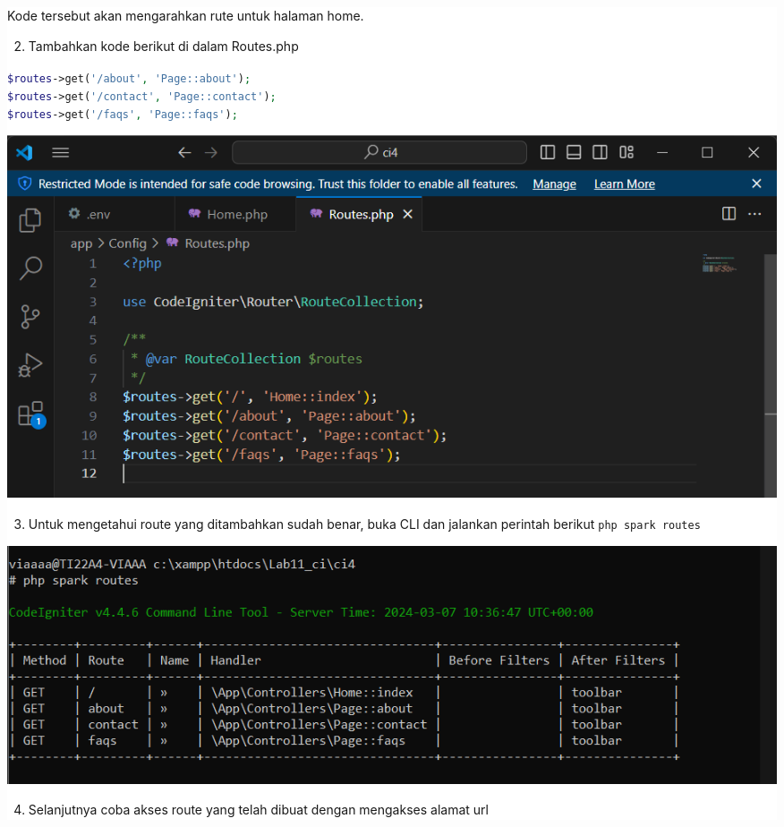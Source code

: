 Kode tersebut akan mengarahkan rute untuk halaman home.

2. Tambahkan kode berikut di dalam Routes.php

```php
$routes->get('/about', 'Page::about');
$routes->get('/contact', 'Page::contact');
$routes->get('/faqs', 'Page::faqs');
```

![img.9](gambar/9.png)

3. Untuk mengetahui route yang ditambahkan sudah benar, buka CLI dan jalankan perintah
   berikut
   `php spark routes`

![img.10](gambar/10.png)

4. Selanjutnya coba akses route yang telah dibuat dengan mengakses alamat url
